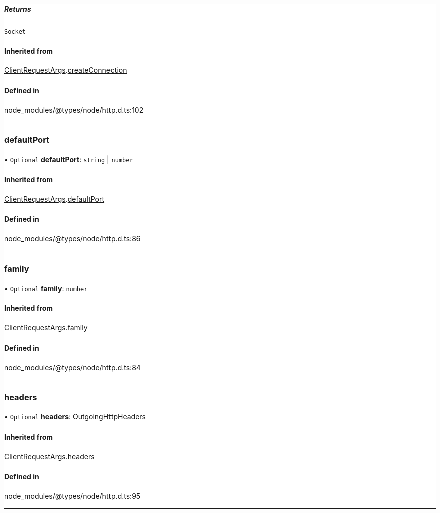 ##### Returns

`Socket`

#### Inherited from

[ClientRequestArgs](http.clientrequestargs.md).[createConnection](http.clientrequestargs.md#createconnection)

#### Defined in

node_modules/@types/node/http.d.ts:102

___

### defaultPort

• `Optional` **defaultPort**: `string` \| `number`

#### Inherited from

[ClientRequestArgs](http.clientrequestargs.md).[defaultPort](http.clientrequestargs.md#defaultport)

#### Defined in

node_modules/@types/node/http.d.ts:86

___

### family

• `Optional` **family**: `number`

#### Inherited from

[ClientRequestArgs](http.clientrequestargs.md).[family](http.clientrequestargs.md#family)

#### Defined in

node_modules/@types/node/http.d.ts:84

___

### headers

• `Optional` **headers**: [OutgoingHttpHeaders](http.outgoinghttpheaders.md)

#### Inherited from

[ClientRequestArgs](http.clientrequestargs.md).[headers](http.clientrequestargs.md#headers)

#### Defined in

node_modules/@types/node/http.d.ts:95

___
